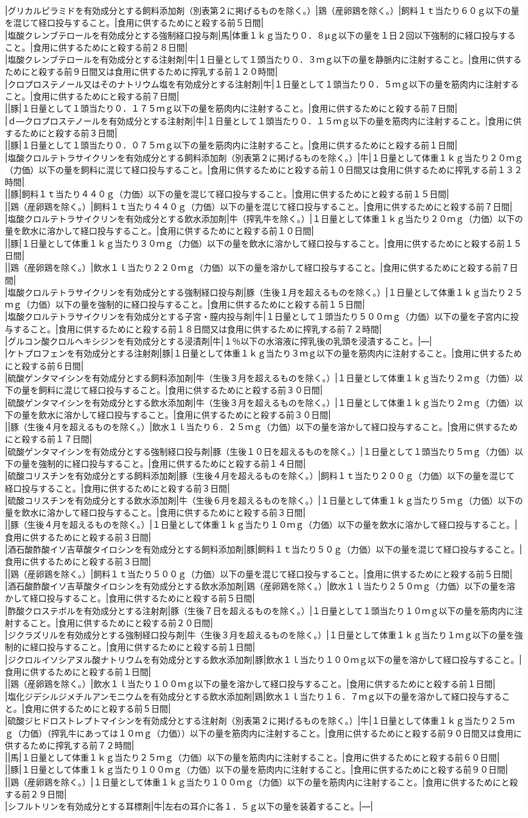 |グリカルピラミドを有効成分とする飼料添加剤（別表第２に掲げるものを除く。）|鶏（産卵鶏を除く。）|飼料１ｔ当たり６０ｇ以下の量を混じて経口投与すること。|食用に供するためにと殺する前５日間|  
|塩酸クレンブテロールを有効成分とする強制経口投与剤|馬|体重１ｋｇ当たり０．８μｇ以下の量を１日２回以下強制的に経口投与すること。|食用に供するためにと殺する前２８日間|  
|塩酸クレンブテロールを有効成分とする注射剤|牛|１日量として１頭当たり０．３ｍｇ以下の量を静脈内に注射すること。|食用に供するためにと殺する前９日間又は食用に供するために搾乳する前１２０時間|  
|クロプロステノール又はそのナトリウム塩を有効成分とする注射剤|牛|１日量として１頭当たり０．５ｍｇ以下の量を筋肉内に注射すること。|食用に供するためにと殺する前７日間|  
||豚|１日量として１頭当たり０．１７５ｍｇ以下の量を筋肉内に注射すること。|食用に供するためにと殺する前７日間|  
|ｄ―クロプロステノールを有効成分とする注射剤|牛|１日量として１頭当たり０．１５ｍｇ以下の量を筋肉内に注射すること。|食用に供するためにと殺する前３日間|  
||豚|１日量として１頭当たり０．０７５ｍｇ以下の量を筋肉内に注射すること。|食用に供するためにと殺する前１日間|  
|塩酸クロルテトラサイクリンを有効成分とする飼料添加剤（別表第２に掲げるものを除く。）|牛|１日量として体重１ｋｇ当たり２０ｍｇ（力価）以下の量を飼料に混じて経口投与すること。|食用に供するためにと殺する前１０日間又は食用に供するために搾乳する前１３２時間|  
||豚|飼料１ｔ当たり４４０ｇ（力価）以下の量を混じて経口投与すること。|食用に供するためにと殺する前１５日間|  
||鶏（産卵鶏を除く。）|飼料１ｔ当たり４４０ｇ（力価）以下の量を混じて経口投与すること。|食用に供するためにと殺する前７日間|  
|塩酸クロルテトラサイクリンを有効成分とする飲水添加剤|牛（搾乳牛を除く。）|１日量として体重１ｋｇ当たり２０ｍｇ（力価）以下の量を飲水に溶かして経口投与すること。|食用に供するためにと殺する前１０日間|  
||豚|１日量として体重１ｋｇ当たり３０ｍｇ（力価）以下の量を飲水に溶かして経口投与すること。|食用に供するためにと殺する前１５日間|  
||鶏（産卵鶏を除く。）|飲水１ｌ当たり２２０ｍｇ（力価）以下の量を溶かして経口投与すること。|食用に供するためにと殺する前７日間|  
|塩酸クロルテトラサイクリンを有効成分とする強制経口投与剤|豚（生後１月を超えるものを除く。）|１日量として体重１ｋｇ当たり２５ｍｇ（力価）以下の量を強制的に経口投与すること。|食用に供するためにと殺する前１５日間|  
|塩酸クロルテトラサイクリンを有効成分とする子宮・膣内投与剤|牛|１日量として１頭当たり５００ｍｇ（力価）以下の量を子宮内に投与すること。|食用に供するためにと殺する前１８日間又は食用に供するために搾乳する前７２時間|  
|グルコン酸クロルヘキシジンを有効成分とする浸漬剤|牛|１％以下の水溶液に搾乳後の乳頭を浸漬すること。|―|  
|ケトプロフェンを有効成分とする注射剤|豚|１日量として体重１ｋｇ当たり３ｍｇ以下の量を筋肉内に注射すること。|食用に供するためにと殺する前６日間|  
|硫酸ゲンタマイシンを有効成分とする飼料添加剤|牛（生後３月を超えるものを除く。）|１日量として体重１ｋｇ当たり２ｍｇ（力価）以下の量を飼料に混じて経口投与すること。|食用に供するためにと殺する前３０日間|  
|硫酸ゲンタマイシンを有効成分とする飲水添加剤|牛（生後３月を超えるものを除く。）|１日量として体重１ｋｇ当たり２ｍｇ（力価）以下の量を飲水に溶かして経口投与すること。|食用に供するためにと殺する前３０日間|  
||豚（生後４月を超えるものを除く。）|飲水１ｌ当たり６．２５ｍｇ（力価）以下の量を溶かして経口投与すること。|食用に供するためにと殺する前１７日間|  
|硫酸ゲンタマイシンを有効成分とする強制経口投与剤|豚（生後１０日を超えるものを除く。）|１日量として１頭当たり５ｍｇ（力価）以下の量を強制的に経口投与すること。|食用に供するためにと殺する前１４日間|  
|硫酸コリスチンを有効成分とする飼料添加剤|豚（生後４月を超えるものを除く。）|飼料１ｔ当たり２００ｇ（力価）以下の量を混じて経口投与すること。|食用に供するためにと殺する前３日間|  
|硫酸コリスチンを有効成分とする飲水添加剤|牛（生後６月を超えるものを除く。）|１日量として体重１ｋｇ当たり５ｍｇ（力価）以下の量を飲水に溶かして経口投与すること。|食用に供するためにと殺する前３日間|  
||豚（生後４月を超えるものを除く。）|１日量として体重１ｋｇ当たり１０ｍｇ（力価）以下の量を飲水に溶かして経口投与すること。|食用に供するためにと殺する前３日間|  
|酒石酸酢酸イソ吉草酸タイロシンを有効成分とする飼料添加剤|豚|飼料１ｔ当たり５０ｇ（力価）以下の量を混じて経口投与すること。|食用に供するためにと殺する前３日間|  
||鶏（産卵鶏を除く。）|飼料１ｔ当たり５００ｇ（力価）以下の量を混じて経口投与すること。|食用に供するためにと殺する前５日間|  
|酒石酸酢酸イソ吉草酸タイロシンを有効成分とする飲水添加剤|鶏（産卵鶏を除く。）|飲水１ｌ当たり２５０ｍｇ（力価）以下の量を溶かして経口投与すること。|食用に供するためにと殺する前５日間|  
|酢酸クロステボルを有効成分とする注射剤|豚（生後７日を超えるものを除く。）|１日量として１頭当たり１０ｍｇ以下の量を筋肉内に注射すること。|食用に供するためにと殺する前２０日間|  
|ジクラズリルを有効成分とする強制経口投与剤|牛（生後３月を超えるものを除く。）|１日量として体重１ｋｇ当たり１ｍｇ以下の量を強制的に経口投与すること。|食用に供するためにと殺する前１日間|  
|ジクロルイソシアヌル酸ナトリウムを有効成分とする飲水添加剤|豚|飲水１ｌ当たり１００ｍｇ以下の量を溶かして経口投与すること。|食用に供するためにと殺する前１日間|  
||鶏（産卵鶏を除く。）|飲水１ｌ当たり１００ｍｇ以下の量を溶かして経口投与すること。|食用に供するためにと殺する前１日間|  
|塩化ジデシルジメチルアンモニウムを有効成分とする飲水添加剤|鶏|飲水１ｌ当たり１６．７ｍｇ以下の量を溶かして経口投与すること。|食用に供するためにと殺する前５日間|  
|硫酸ジヒドロストレプトマイシンを有効成分とする注射剤（別表第２に掲げるものを除く。）|牛|１日量として体重１ｋｇ当たり２５ｍｇ（力価）（搾乳牛にあっては１０ｍｇ（力価））以下の量を筋肉内に注射すること。|食用に供するためにと殺する前９０日間又は食用に供するために搾乳する前７２時間|  
||馬|１日量として体重１ｋｇ当たり２５ｍｇ（力価）以下の量を筋肉内に注射すること。|食用に供するためにと殺する前６０日間|  
||豚|１日量として体重１ｋｇ当たり１００ｍｇ（力価）以下の量を筋肉内に注射すること。|食用に供するためにと殺する前９０日間|  
||鶏（産卵鶏を除く。）|１日量として体重１ｋｇ当たり１００ｍｇ（力価）以下の量を筋肉内に注射すること。|食用に供するためにと殺する前２９日間|  
|シフルトリンを有効成分とする耳標剤|牛|左右の耳介に各１．５ｇ以下の量を装着すること。|―|  